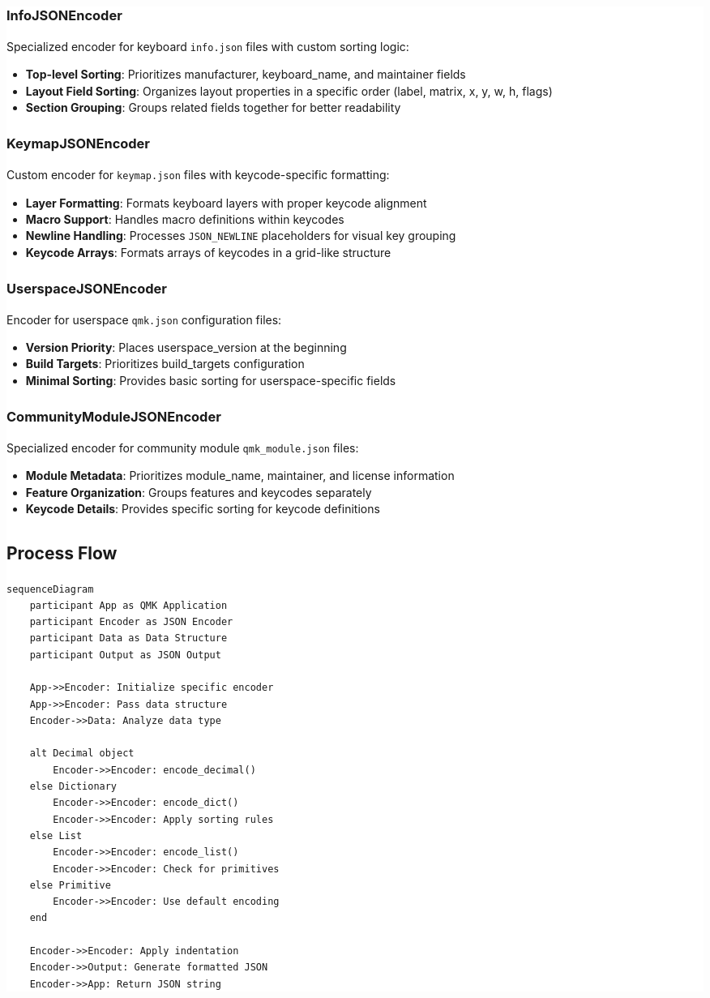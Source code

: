 ### InfoJSONEncoder
Specialized encoder for keyboard `info.json` files with custom sorting logic:

- **Top-level Sorting**: Prioritizes manufacturer, keyboard_name, and maintainer fields
- **Layout Field Sorting**: Organizes layout properties in a specific order (label, matrix, x, y, w, h, flags)
- **Section Grouping**: Groups related fields together for better readability

### KeymapJSONEncoder
Custom encoder for `keymap.json` files with keycode-specific formatting:

- **Layer Formatting**: Formats keyboard layers with proper keycode alignment
- **Macro Support**: Handles macro definitions within keycodes
- **Newline Handling**: Processes `JSON_NEWLINE` placeholders for visual key grouping
- **Keycode Arrays**: Formats arrays of keycodes in a grid-like structure

### UserspaceJSONEncoder
Encoder for userspace `qmk.json` configuration files:

- **Version Priority**: Places userspace_version at the beginning
- **Build Targets**: Prioritizes build_targets configuration
- **Minimal Sorting**: Provides basic sorting for userspace-specific fields

### CommunityModuleJSONEncoder
Specialized encoder for community module `qmk_module.json` files:

- **Module Metadata**: Prioritizes module_name, maintainer, and license information
- **Feature Organization**: Groups features and keycodes separately
- **Keycode Details**: Provides specific sorting for keycode definitions

## Process Flow

```mermaid
sequenceDiagram
    participant App as QMK Application
    participant Encoder as JSON Encoder
    participant Data as Data Structure
    participant Output as JSON Output
    
    App->>Encoder: Initialize specific encoder
    App->>Encoder: Pass data structure
    Encoder->>Data: Analyze data type
    
    alt Decimal object
        Encoder->>Encoder: encode_decimal()
    else Dictionary
        Encoder->>Encoder: encode_dict()
        Encoder->>Encoder: Apply sorting rules
    else List
        Encoder->>Encoder: encode_list()
        Encoder->>Encoder: Check for primitives
    else Primitive
        Encoder->>Encoder: Use default encoding
    end
    
    Encoder->>Encoder: Apply indentation
    Encoder->>Output: Generate formatted JSON
    Encoder->>App: Return JSON string
```
